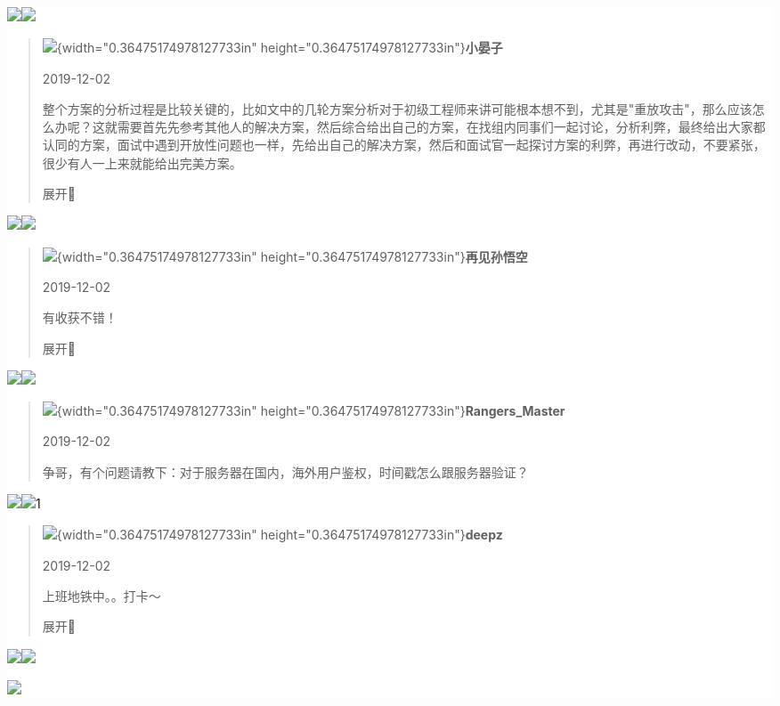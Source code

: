![](E:/Program/Notes/DesignPattern/设计模式之美/media/image378.png)![](E:/Program/Notes/DesignPattern/设计模式之美/media/image379.png)

> ![](E:/Program/Notes/DesignPattern/设计模式之美/media/image145.png){width="0.36475174978127733in" height="0.36475174978127733in"}**小晏子**
>
> 2019-12-02
>
> 整个方案的分析过程是比较关键的，比如文中的几轮方案分析对于初级工程师来讲可能根本想不到，尤其是"重放攻击"，那么应该怎么办呢？这就需要首先先参考其他人的解决方案，然后综合给出自己的方案，在找组内同事们一起讨论，分析利弊，最终给出大家都认同的方案，面试中遇到开放性问题也一样，先给出自己的解决方案，然后和面试官一起探讨方案的利弊，再进行改动，不要紧张，很少有人一上来就能给出完美方案。
>
> 展开

![](E:/Program/Notes/DesignPattern/设计模式之美/media/image378.png)![](E:/Program/Notes/DesignPattern/设计模式之美/media/image379.png)

> ![](E:/Program/Notes/DesignPattern/设计模式之美/media/image380.png){width="0.36475174978127733in" height="0.36475174978127733in"}**再见孙悟空**
>
> 2019-12-02
>
> 有收获不错！
>
> 展开

![](E:/Program/Notes/DesignPattern/设计模式之美/media/image381.png)![](E:/Program/Notes/DesignPattern/设计模式之美/media/image372.png)

> ![](E:/Program/Notes/DesignPattern/设计模式之美/media/image382.png){width="0.36475174978127733in" height="0.36475174978127733in"}**Rangers_Master**
>
> 2019-12-02
>
> 争哥，有个问题请教下：对于服务器在国内，海外用户鉴权，时间戳怎么跟服务器验证？

![](E:/Program/Notes/DesignPattern/设计模式之美/media/image383.png)![](E:/Program/Notes/DesignPattern/设计模式之美/media/image372.png)1

> ![](E:/Program/Notes/DesignPattern/设计模式之美/media/image384.png){width="0.36475174978127733in" height="0.36475174978127733in"}**deepz**
>
> 2019-12-02
>
> 上班地铁中。。打卡～
>
> 展开

![](E:/Program/Notes/DesignPattern/设计模式之美/media/image378.png)![](E:/Program/Notes/DesignPattern/设计模式之美/media/image379.png)

![](media/image1.png)